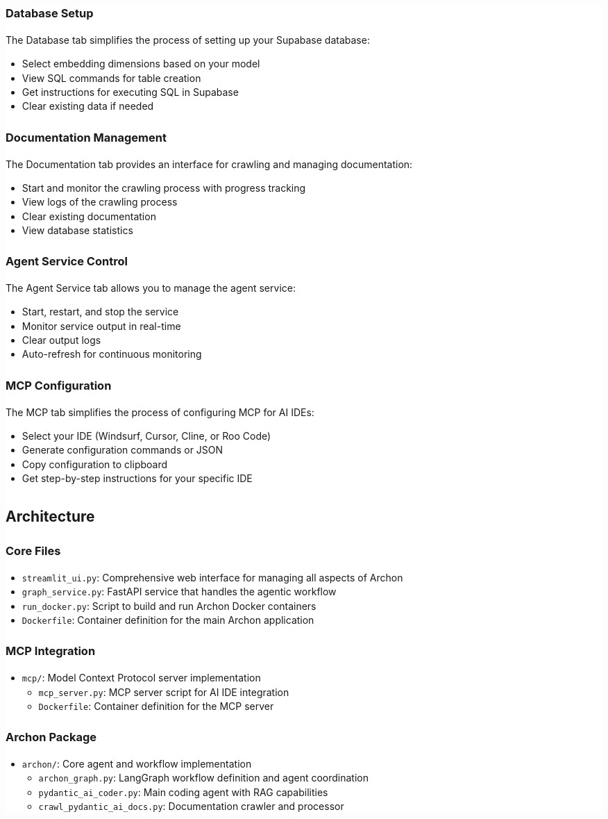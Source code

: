 ### Database Setup

The Database tab simplifies the process of setting up your Supabase database:

- Select embedding dimensions based on your model
- View SQL commands for table creation
- Get instructions for executing SQL in Supabase
- Clear existing data if needed

### Documentation Management

The Documentation tab provides an interface for crawling and managing documentation:

- Start and monitor the crawling process with progress tracking
- View logs of the crawling process
- Clear existing documentation
- View database statistics

### Agent Service Control

The Agent Service tab allows you to manage the agent service:

- Start, restart, and stop the service
- Monitor service output in real-time
- Clear output logs
- Auto-refresh for continuous monitoring

### MCP Configuration

The MCP tab simplifies the process of configuring MCP for AI IDEs:

- Select your IDE (Windsurf, Cursor, Cline, or Roo Code)
- Generate configuration commands or JSON
- Copy configuration to clipboard
- Get step-by-step instructions for your specific IDE

## Architecture

### Core Files
- `streamlit_ui.py`: Comprehensive web interface for managing all aspects of Archon
- `graph_service.py`: FastAPI service that handles the agentic workflow
- `run_docker.py`: Script to build and run Archon Docker containers
- `Dockerfile`: Container definition for the main Archon application

### MCP Integration
- `mcp/`: Model Context Protocol server implementation
  - `mcp_server.py`: MCP server script for AI IDE integration
  - `Dockerfile`: Container definition for the MCP server

### Archon Package
- `archon/`: Core agent and workflow implementation
  - `archon_graph.py`: LangGraph workflow definition and agent coordination
  - `pydantic_ai_coder.py`: Main coding agent with RAG capabilities
  - `crawl_pydantic_ai_docs.py`: Documentation crawler and processor
